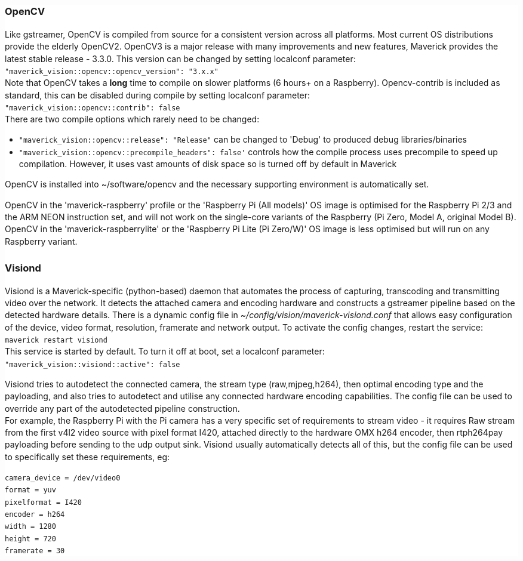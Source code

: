 ### OpenCV
Like gstreamer, OpenCV is compiled from source for a consistent version across all platforms.  Most current OS distributions provide the elderly OpenCV2.  OpenCV3 is a major release with many improvements and new features, Maverick provides the latest stable release - 3.3.0.  This version can be changed by setting localconf parameter:  
`"maverick_vision::opencv::opencv_version": "3.x.x"`  
Note that OpenCV takes a **long** time to compile on slower platforms (6 hours+ on a Raspberry).  Opencv-contrib is included as standard, this can be disabled during compile by setting localconf parameter:  
`"maverick_vision::opencv::contrib": false`  
There are two compile options which rarely need to be changed:  
 - `"maverick_vision::opencv::release": "Release"` can be changed to 'Debug' to produced debug libraries/binaries
 - `"maverick_vision::opencv::precompile_headers": false'` controls how the compile process uses precompile to speed up compilation.  However, it uses vast amounts of disk space so is turned off by default in Maverick

OpenCV is installed into ~/software/opencv and the necessary supporting environment is automatically set.  

OpenCV in the 'maverick-raspberry' profile or the 'Raspberry Pi (All models)' OS image is optimised for the Raspberry Pi 2/3 and the ARM NEON instruction set, and will not work on the single-core variants of the Raspberry (Pi Zero, Model A, original Model B).  OpenCV in the 'maverick-raspberrylite' or the 'Raspberry Pi Lite (Pi Zero/W)' OS image is less optimised but will run on any Raspberry variant.

### Visiond
Visiond is a Maverick-specific (python-based) daemon that automates the process of capturing, transcoding and transmitting video over the network.  It detects the attached camera and encoding hardware and constructs a gstreamer pipeline based on the detected hardware details.  There is a dynamic config file in *~/config/vision/maverick-visiond.conf* that allows easy configuration of the device, video format, resolution, framerate and network output.  To activate the config changes, restart the service:  
`maverick restart visiond`  
This service is started by default. To turn it off at boot, set a localconf parameter:  
`"maverick_vision::visiond::active": false`  

Visiond tries to autodetect the connected camera, the stream type (raw,mjpeg,h264), then optimal encoding type and the payloading, and also tries to autodetect and utilise any connected hardware encoding capabilities.  The config file can be used to override any part of the autodetected pipeline construction.  
For example, the Raspberry Pi with the Pi camera has a very specific set of requirements to stream video - it requires Raw stream from the first v4l2 video source with pixel format I420, attached directly to the hardware OMX h264 encoder, then rtph264pay payloading before sending to the udp output sink.  Visiond usually automatically detects all of this, but the config file can be used to specifically set these requirements, eg:
```
camera_device = /dev/video0
format = yuv
pixelformat = I420
encoder = h264
width = 1280
height = 720
framerate = 30
```
